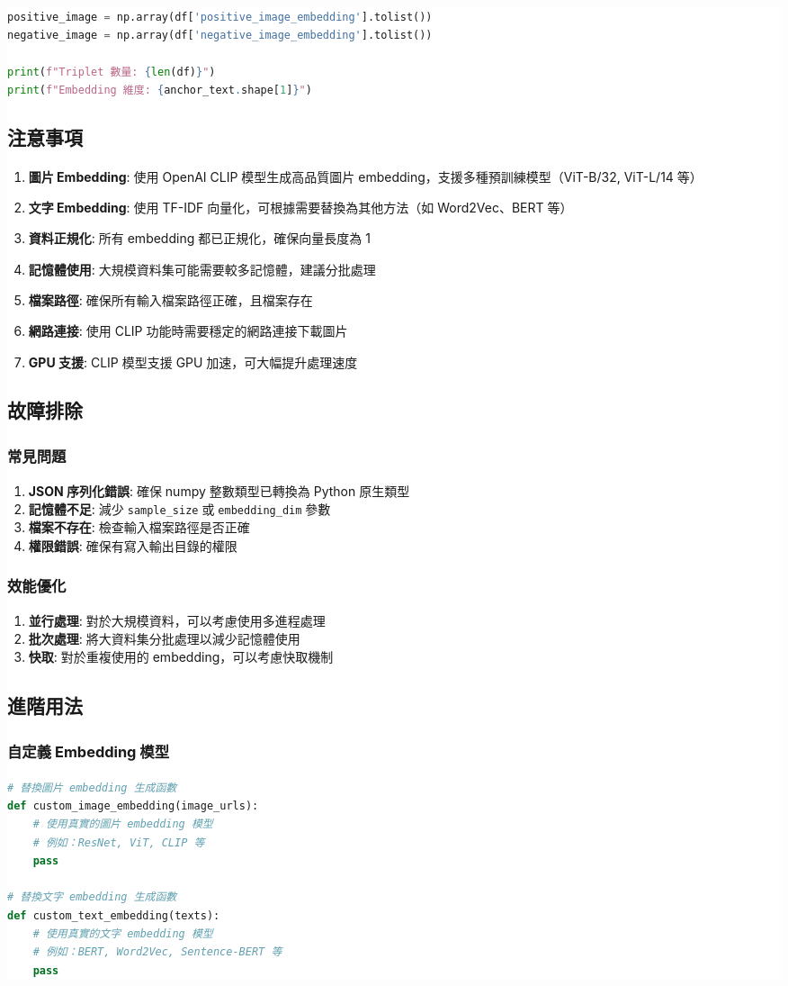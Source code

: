 ```python
positive_image = np.array(df['positive_image_embedding'].tolist())
negative_image = np.array(df['negative_image_embedding'].tolist())

print(f"Triplet 數量: {len(df)}")
print(f"Embedding 維度: {anchor_text.shape[1]}")
```

## 注意事項

1. **圖片 Embedding**: 使用 OpenAI CLIP 模型生成高品質圖片 embedding，支援多種預訓練模型（ViT-B/32, ViT-L/14 等）

2. **文字 Embedding**: 使用 TF-IDF 向量化，可根據需要替換為其他方法（如 Word2Vec、BERT 等）

3. **資料正規化**: 所有 embedding 都已正規化，確保向量長度為 1

4. **記憶體使用**: 大規模資料集可能需要較多記憶體，建議分批處理

5. **檔案路徑**: 確保所有輸入檔案路徑正確，且檔案存在

6. **網路連接**: 使用 CLIP 功能時需要穩定的網路連接下載圖片

7. **GPU 支援**: CLIP 模型支援 GPU 加速，可大幅提升處理速度

## 故障排除

### 常見問題

1. **JSON 序列化錯誤**: 確保 numpy 整數類型已轉換為 Python 原生類型
2. **記憶體不足**: 減少 `sample_size` 或 `embedding_dim` 參數
3. **檔案不存在**: 檢查輸入檔案路徑是否正確
4. **權限錯誤**: 確保有寫入輸出目錄的權限

### 效能優化

1. **並行處理**: 對於大規模資料，可以考慮使用多進程處理
2. **批次處理**: 將大資料集分批處理以減少記憶體使用
3. **快取**: 對於重複使用的 embedding，可以考慮快取機制

## 進階用法

### 自定義 Embedding 模型

```python
# 替換圖片 embedding 生成函數
def custom_image_embedding(image_urls):
    # 使用真實的圖片 embedding 模型
    # 例如：ResNet, ViT, CLIP 等
    pass

# 替換文字 embedding 生成函數
def custom_text_embedding(texts):
    # 使用真實的文字 embedding 模型
    # 例如：BERT, Word2Vec, Sentence-BERT 等
    pass
```
